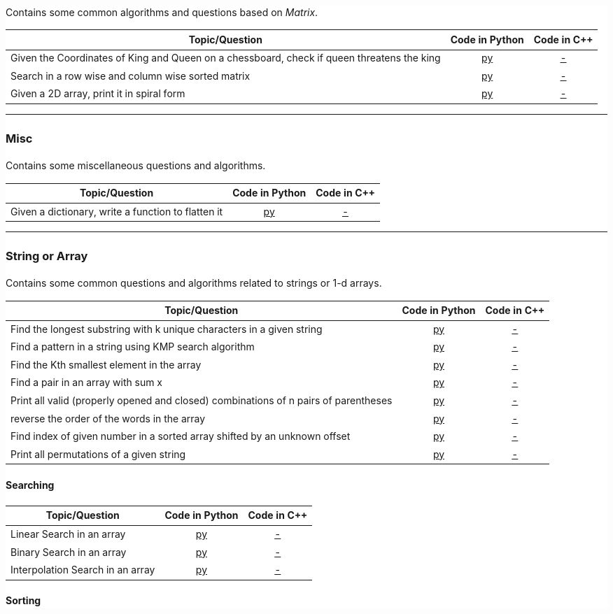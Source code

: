 Contains some common algorithms and questions based on *Matrix*.

| 			Topic/Question			                                            |	Code in Python                              | Code in C++ |
|-----------------------------------|:------------------:|:-----------------:|
|Given the Coordinates of King and Queen on a chessboard, check if queen threatens the king |[py](Matrix/CheckQueenThreatsKing.py)|[-](Matrix/CheckQueenThreatsKing.cpp)|
|Search in a row wise and column wise sorted matrix                                         |[py](Matrix/SearchRowColumnSorted.py)|[-](Matrix/SearchRowColumnSorted.cpp)|
|Given a 2D array, print it in spiral form                                                  |[py](Matrix/SpiralPrint.py)|[-](Matrix/SpiralPrint.cpp)|

------------------------------------------------------------------------------
### Misc

Contains some miscellaneous questions and algorithms.

| 			Topic/Question			                                            |	Code in Python                              | Code in C++ |
|-----------------------------------|:------------------:|:-----------------:|
|Given a dictionary, write a function to flatten it                             |[py](Misc/Flatten_Dictionary.py)|[-](Misc/Flatten_Dictionary.cpp)|

------------------------------------------------------------------------------
### String or Array

Contains some common questions and algorithms related to strings or 1-d arrays.

| 			Topic/Question			                                            |	Code in Python                              | Code in C++ |
|-----------------------------------|:------------------:|:-----------------:|
|Find the longest substring with k unique characters in a given string              |[py](String_or_Array/K_Unique_Substring.py)|[-](String_or_Array/K_Unique_Substring.cpp)|
|Find a pattern in a string using KMP search algorithm                              |[py](String_or_Array/KMP_StringMatching.py)|[-](String_or_Array/KMP_StringMatching.cpp)|
|Find the Kth smallest element in the array                                         |[py](String_or_Array/Kth_Smallest.py)|[-](String_or_Array/Kth_Smallest.cpp)|
|Find a pair in an array with sum x                                                 |[py](String_or_Array/PairSum_is_X.py)|[-](String_or_Array/PairSum_is_X.cpp)|
|Print all valid (properly opened and closed) combinations of n pairs of parentheses|[py](String_or_Array/ParenthesesCombinations.py)|[-](String_or_Array/ParenthesesCombinations.cpp)|
|reverse the order of the words in the array                                        |[py](String_or_Array/Sentence_Reverse.py)|[-](String_or_Array/Sentence_Reverse.cpp)|
|Find index of given number in a sorted array shifted by an unknown offset          |[py](String_or_Array/Shifted_Array_Search.py)|[-](String_or_Array/Shifted_Array_Search.cpp)|
|Print all permutations of a given string                                           |[py](String_or_Array/StringPermutations.py)|[-](String_or_Array/StringPermutations.cpp)|

#### Searching

| 			Topic/Question			                                            |	Code in Python                              | Code in C++ |
|-----------------------------------|:------------------:|:-----------------:|
|Linear Search in an array          |[py](String_or_Array/Searching/Linear_Search.py)|[-](String_or_Array/Searching/Linear_Search.cpp)|
|Binary Search in an array          |[py](String_or_Array/Searching/Binary_Search.py)|[-](String_or_Array/Searching/Binary_Search.cpp)|
|Interpolation Search in an array   |[py](String_or_Array/Searching/Interpolation_Search.py)|[-](String_or_Array/Searching/Interpolation_Search.cpp)|

#### Sorting
